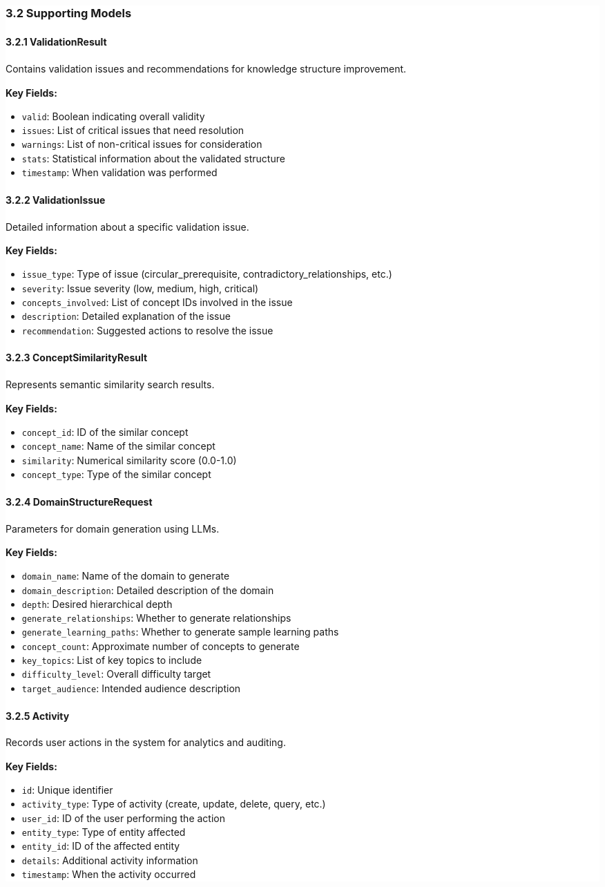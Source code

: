 ### 3.2 Supporting Models

#### 3.2.1 ValidationResult
Contains validation issues and recommendations for knowledge structure improvement.

**Key Fields:**
- `valid`: Boolean indicating overall validity
- `issues`: List of critical issues that need resolution
- `warnings`: List of non-critical issues for consideration
- `stats`: Statistical information about the validated structure
- `timestamp`: When validation was performed

#### 3.2.2 ValidationIssue
Detailed information about a specific validation issue.

**Key Fields:**
- `issue_type`: Type of issue (circular_prerequisite, contradictory_relationships, etc.)
- `severity`: Issue severity (low, medium, high, critical)
- `concepts_involved`: List of concept IDs involved in the issue
- `description`: Detailed explanation of the issue
- `recommendation`: Suggested actions to resolve the issue

#### 3.2.3 ConceptSimilarityResult
Represents semantic similarity search results.

**Key Fields:**
- `concept_id`: ID of the similar concept
- `concept_name`: Name of the similar concept
- `similarity`: Numerical similarity score (0.0-1.0)
- `concept_type`: Type of the similar concept

#### 3.2.4 DomainStructureRequest
Parameters for domain generation using LLMs.

**Key Fields:**
- `domain_name`: Name of the domain to generate
- `domain_description`: Detailed description of the domain
- `depth`: Desired hierarchical depth
- `generate_relationships`: Whether to generate relationships
- `generate_learning_paths`: Whether to generate sample learning paths
- `concept_count`: Approximate number of concepts to generate
- `key_topics`: List of key topics to include
- `difficulty_level`: Overall difficulty target
- `target_audience`: Intended audience description

#### 3.2.5 Activity
Records user actions in the system for analytics and auditing.

**Key Fields:**
- `id`: Unique identifier
- `activity_type`: Type of activity (create, update, delete, query, etc.)
- `user_id`: ID of the user performing the action
- `entity_type`: Type of entity affected
- `entity_id`: ID of the affected entity
- `details`: Additional activity information
- `timestamp`: When the activity occurred
